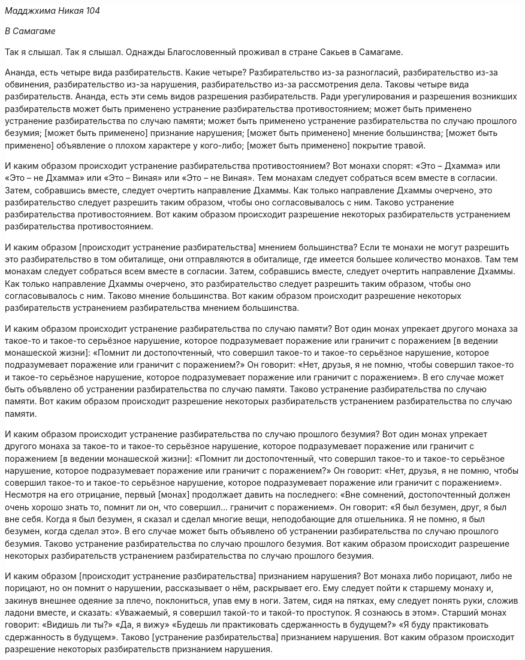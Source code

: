 *Мадджхима Никая 104*

*В Самагаме*

Так я слышал\. Так я слышал\. Однажды Благословенный проживал в стране Сакьев в Самагаме\.

Ананда, есть четыре вида разбирательств\. Какие четыре? Разбирательство из\-за разногласий,  разбирательство из\-за обвинения, разбирательство из\-за нарушения, разбирательство из\-за рассмотрения дела\. Таковы четыре вида разбирательств\. Ананда, есть эти семь видов разрешения разбирательств\. Ради урегулирования и разрешения возникших разбирательств может быть применено устранение разбирательства противостоянием;  может быть применено устранение разбирательства по случаю памяти; может быть применено устранение разбирательства по случаю прошлого безумия;  \[может быть применено\] признание нарушения;  \[может быть применено\] мнение большинства; \[может быть применено\] объявление о плохом характере у кого\-либо;  \[может быть применено\] покрытие травой\.

И каким образом происходит устранение разбирательства противостоянием? Вот монахи спорят: «Это – Дхамма» или «Это – не Дхамма» или «Это – Виная» или «Это – не Виная»\. Тем монахам следует собраться всем вместе в согласии\. Затем, собравшись вместе, следует очертить направление Дхаммы\. Как только направление Дхаммы очерчено, это разбирательство следует разрешить таким образом, чтобы оно согласовывалось с ним\. Таково устранение разбирательства противостоянием\. Вот каким образом происходит разрешение некоторых разбирательств устранением разбирательства противостоянием\.

И каким образом \[происходит устранение разбирательства\] мнением большинства? Если те монахи не могут разрешить это разбирательство в том обиталище, они отправляются в обиталище, где имеется большее количество монахов\. Там тем монахам следует собраться всем вместе в согласии\. Затем, собравшись вместе, следует очертить направление Дхаммы\. Как только направление Дхаммы очерчено, это разбирательство следует разрешить таким образом, чтобы оно согласовывалось с ним\. Таково мнение большинства\.  Вот каким образом происходит разрешение некоторых разбирательств устранением разбирательства мнением большинства\.

И каким образом происходит устранение разбирательства по случаю памяти? Вот один монах упрекает другого монаха за такое\-то и такое\-то серьёзное нарушение, которое подразумевает поражение или граничит с поражением \[в ведении монашеской жизни\]: «Помнит ли достопочтенный, что совершил такое\-то и такое\-то серьёзное нарушение, которое подразумевает поражение или граничит с поражением?» Он говорит: «Нет, друзья, я не помню, чтобы совершил такое\-то и такое\-то серьёзное нарушение, которое подразумевает поражение или граничит с поражением»\. В его случае может быть объявлено об устранении разбирательства по случаю памяти\. Таково устранение разбирательства по случаю памяти\.  Вот каким образом происходит разрешение некоторых разбирательств устранением разбирательства по случаю памяти\.

И каким образом происходит устранение разбирательства по случаю прошлого безумия? Вот один монах упрекает другого монаха за такое\-то и такое\-то серьёзное нарушение, которое подразумевает поражение или граничит с поражением \[в ведении монашеской жизни\]: «Помнит ли достопочтенный, что совершил такое\-то и такое\-то серьёзное нарушение, которое подразумевает поражение или граничит с поражением?» Он говорит: «Нет, друзья, я не помню, чтобы совершил такое\-то и такое\-то серьёзное нарушение, которое подразумевает поражение или граничит с поражением»\. Несмотря на его отрицание, первый \[монах\] продолжает давить на последнего: «Вне сомнений, достопочтенный должен очень хорошо знать то, помнит ли он, что совершил… граничит с поражением»\. Он говорит: «Я был безумен, друг, я был вне себя\. Когда я был безумен, я сказал и сделал многие вещи, неподобающие для отшельника\. Я не помню, я был безумен, когда сделал это»\. В его случае может быть объявлено об устранении разбирательства по случаю прошлого безумия\. Таково устранение разбирательства по случаю прошлого безумия\.  Вот каким образом происходит разрешение некоторых разбирательств устранением разбирательства по случаю прошлого безумия\.

И каким образом \[происходит устранение разбирательства\] признанием нарушения? Вот монаха либо порицают, либо не порицают, но он помнит о нарушении, рассказывает о нём, раскрывает его\. Ему следует пойти к старшему монаху и, закинув внешнее одеяние за плечо, поклониться, упав ему в ноги\. Затем, сидя на пятках, ему следует понять руки, сложив ладони вместе, и сказать: «Уважаемый, я совершил такой\-то и такой\-то проступок\.  Я сознаюсь в этом»\. Старший монах говорит: «Видишь ли ты?» «Да, я вижу» «Будешь ли практиковать сдержанность в будущем?» «Я буду практиковать сдержанность в будущем»\. Таково \[устранение разбирательства\] признанием нарушения\.  Вот каким образом происходит разрешение некоторых разбирательств признанием нарушения\.
